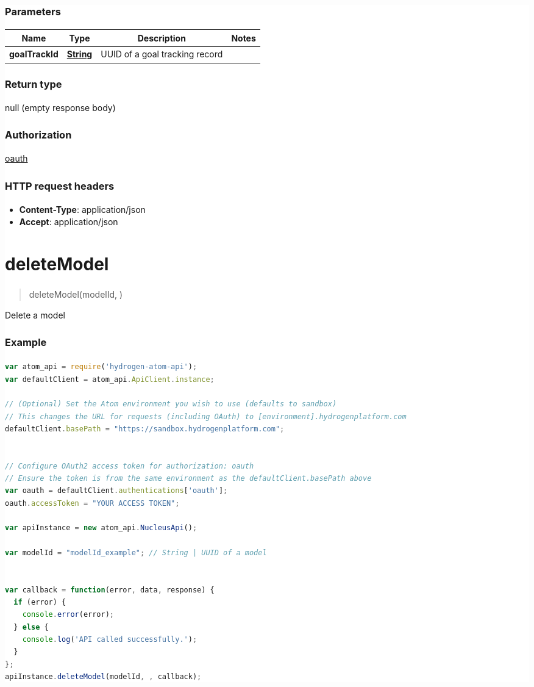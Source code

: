 ### Parameters

Name | Type | Description  | Notes
------------- | ------------- | ------------- | -------------
 **goalTrackId** | [**String**](.md)| UUID of a goal tracking record | 

### Return type

null (empty response body)

### Authorization

[oauth](../README.md#oauth)

### HTTP request headers

 - **Content-Type**: application/json
 - **Accept**: application/json

<a name="deleteModel"></a>
# **deleteModel**
> deleteModel(modelId, )

Delete a model

### Example
```javascript
var atom_api = require('hydrogen-atom-api');
var defaultClient = atom_api.ApiClient.instance;

// (Optional) Set the Atom environment you wish to use (defaults to sandbox)
// This changes the URL for requests (including OAuth) to [environment].hydrogenplatform.com
defaultClient.basePath = "https://sandbox.hydrogenplatform.com";


// Configure OAuth2 access token for authorization: oauth
// Ensure the token is from the same environment as the defaultClient.basePath above
var oauth = defaultClient.authentications['oauth'];
oauth.accessToken = "YOUR ACCESS TOKEN";

var apiInstance = new atom_api.NucleusApi();

var modelId = "modelId_example"; // String | UUID of a model


var callback = function(error, data, response) {
  if (error) {
    console.error(error);
  } else {
    console.log('API called successfully.');
  }
};
apiInstance.deleteModel(modelId, , callback);
```
